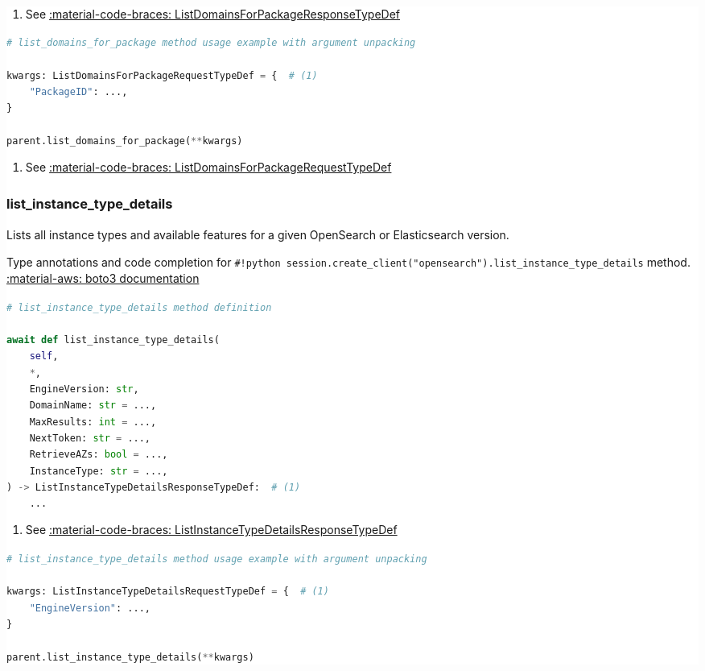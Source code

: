 1. See [:material-code-braces: ListDomainsForPackageResponseTypeDef](./type_defs.md#listdomainsforpackageresponsetypedef) 


```python
# list_domains_for_package method usage example with argument unpacking

kwargs: ListDomainsForPackageRequestTypeDef = {  # (1)
    "PackageID": ...,
}

parent.list_domains_for_package(**kwargs)
```

1. See [:material-code-braces: ListDomainsForPackageRequestTypeDef](./type_defs.md#listdomainsforpackagerequesttypedef) 

### list\_instance\_type\_details

Lists all instance types and available features for a given OpenSearch or
Elasticsearch version.

Type annotations and code completion for `#!python session.create_client("opensearch").list_instance_type_details` method.
[:material-aws: boto3 documentation](https://boto3.amazonaws.com/v1/documentation/api/latest/reference/services/opensearch/client/list_instance_type_details.html)

```python
# list_instance_type_details method definition

await def list_instance_type_details(
    self,
    *,
    EngineVersion: str,
    DomainName: str = ...,
    MaxResults: int = ...,
    NextToken: str = ...,
    RetrieveAZs: bool = ...,
    InstanceType: str = ...,
) -> ListInstanceTypeDetailsResponseTypeDef:  # (1)
    ...
```

1. See [:material-code-braces: ListInstanceTypeDetailsResponseTypeDef](./type_defs.md#listinstancetypedetailsresponsetypedef) 


```python
# list_instance_type_details method usage example with argument unpacking

kwargs: ListInstanceTypeDetailsRequestTypeDef = {  # (1)
    "EngineVersion": ...,
}

parent.list_instance_type_details(**kwargs)
```
